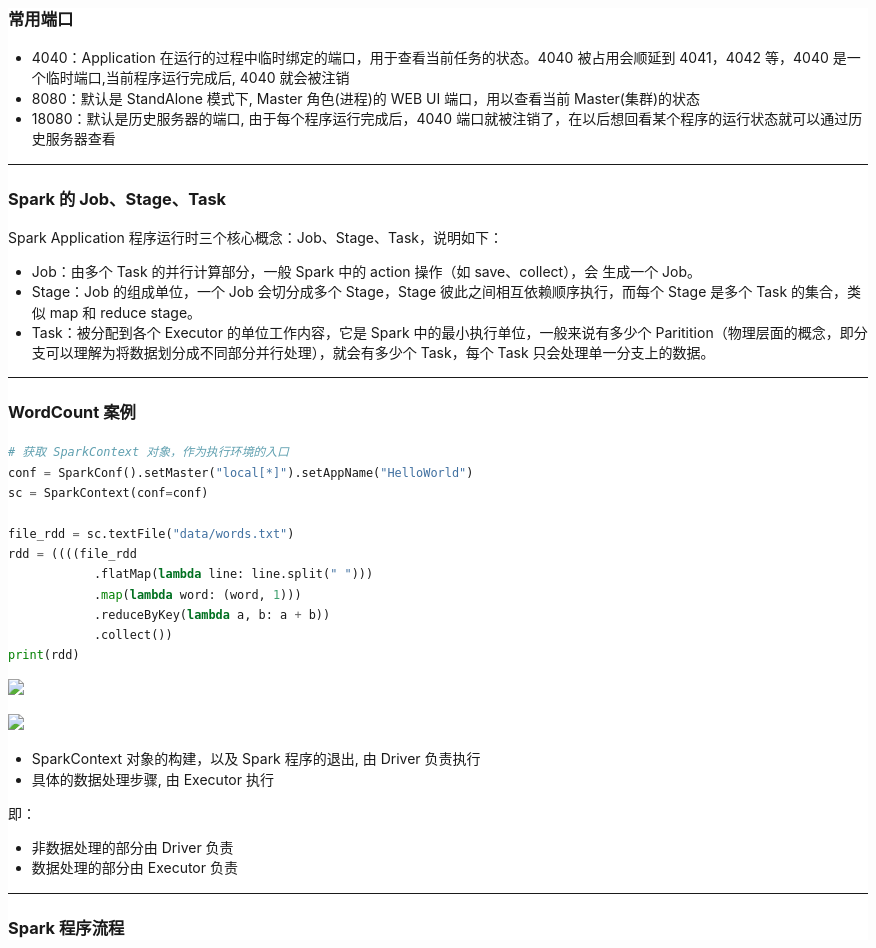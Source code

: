 
### 常用端口

- 4040：Application 在运行的过程中临时绑定的端口，用于查看当前任务的状态。4040 被占用会顺延到 4041，4042 等，4040 是一个临时端口,当前程序运行完成后, 4040 就会被注销
- 8080：默认是 StandAlone 模式下, Master 角色(进程)的 WEB UI 端口，用以查看当前 Master(集群)的状态
- 18080：默认是历史服务器的端口, 由于每个程序运行完成后，4040 端口就被注销了，在以后想回看某个程序的运行状态就可以通过历史服务器查看

---

### Spark 的 Job、Stage、Task

Spark Application 程序运行时三个核心概念：Job、Stage、Task，说明如下：

- Job：由多个 Task 的并行计算部分，一般 Spark 中的 action 操作（如 save、collect），会
  生成一个 Job。
- Stage：Job 的组成单位，一个 Job 会切分成多个 Stage，Stage 彼此之间相互依赖顺序执行，而每个 Stage 是多个 Task 的集合，类似 map 和 reduce stage。
- Task：被分配到各个 Executor 的单位工作内容，它是 Spark 中的最小执行单位，一般来说有多少个 Paritition（物理层面的概念，即分支可以理解为将数据划分成不同部分并行处理），就会有多少个 Task，每个 Task 只会处理单一分支上的数据。

---

### WordCount 案例

```python
# 获取 SparkContext 对象，作为执行环境的入口
conf = SparkConf().setMaster("local[*]").setAppName("HelloWorld")
sc = SparkContext(conf=conf)

file_rdd = sc.textFile("data/words.txt")
rdd = ((((file_rdd
            .flatMap(lambda line: line.split(" ")))
            .map(lambda word: (word, 1)))
            .reduceByKey(lambda a, b: a + b))
            .collect())
print(rdd)
```

![](https://raw.githubusercontent.com/MXJULY/image/main/img/202311141739695.png)

![](https://raw.githubusercontent.com/MXJULY/image/main/img/202311141757398.png)

- SparkContext 对象的构建，以及 Spark 程序的退出, 由 Driver 负责执行
- 具体的数据处理步骤, 由 Executor 执行

即：

- 非数据处理的部分由 Driver 负责
- 数据处理的部分由 Executor 负责

---

### Spark 程序流程
